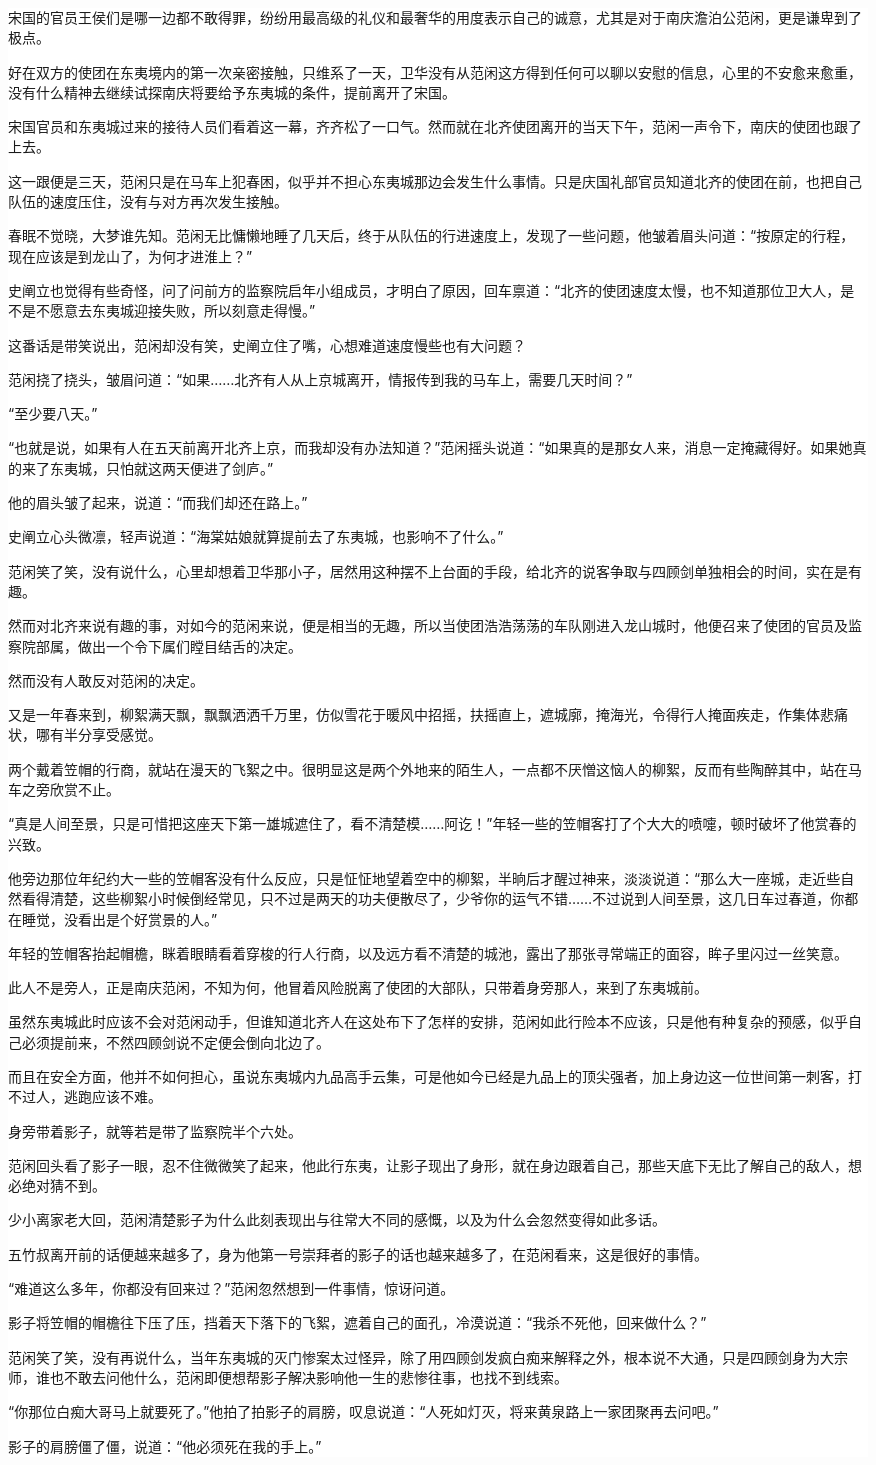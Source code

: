 宋国的官员王侯们是哪一边都不敢得罪，纷纷用最高级的礼仪和最奢华的用度表示自己的诚意，尤其是对于南庆澹泊公范闲，更是谦卑到了极点。

好在双方的使团在东夷境内的第一次亲密接触，只维系了一天，卫华没有从范闲这方得到任何可以聊以安慰的信息，心里的不安愈来愈重，没有什么精神去继续试探南庆将要给予东夷城的条件，提前离开了宋国。

宋国官员和东夷城过来的接待人员们看着这一幕，齐齐松了一口气。然而就在北齐使团离开的当天下午，范闲一声令下，南庆的使团也跟了上去。

这一跟便是三天，范闲只是在马车上犯春困，似乎并不担心东夷城那边会发生什么事情。只是庆国礼部官员知道北齐的使团在前，也把自己队伍的速度压住，没有与对方再次发生接触。

春眠不觉晓，大梦谁先知。范闲无比慵懒地睡了几天后，终于从队伍的行进速度上，发现了一些问题，他皱着眉头问道：“按原定的行程，现在应该是到龙山了，为何才进淮上？”

史阐立也觉得有些奇怪，问了问前方的监察院启年小组成员，才明白了原因，回车禀道：“北齐的使团速度太慢，也不知道那位卫大人，是不是不愿意去东夷城迎接失败，所以刻意走得慢。”

这番话是带笑说出，范闲却没有笑，史阐立住了嘴，心想难道速度慢些也有大问题？

范闲挠了挠头，皱眉问道：“如果……北齐有人从上京城离开，情报传到我的马车上，需要几天时间？”

“至少要八天。”

“也就是说，如果有人在五天前离开北齐上京，而我却没有办法知道？”范闲摇头说道：“如果真的是那女人来，消息一定掩藏得好。如果她真的来了东夷城，只怕就这两天便进了剑庐。”

他的眉头皱了起来，说道：“而我们却还在路上。”

史阐立心头微凛，轻声说道：“海棠姑娘就算提前去了东夷城，也影响不了什么。”

范闲笑了笑，没有说什么，心里却想着卫华那小子，居然用这种摆不上台面的手段，给北齐的说客争取与四顾剑单独相会的时间，实在是有趣。

然而对北齐来说有趣的事，对如今的范闲来说，便是相当的无趣，所以当使团浩浩荡荡的车队刚进入龙山城时，他便召来了使团的官员及监察院部属，做出一个令下属们瞠目结舌的决定。

然而没有人敢反对范闲的决定。

又是一年春来到，柳絮满天飘，飘飘洒洒千万里，仿似雪花于暖风中招摇，扶摇直上，遮城廓，掩海光，令得行人掩面疾走，作集体悲痛状，哪有半分享受感觉。

两个戴着笠帽的行商，就站在漫天的飞絮之中。很明显这是两个外地来的陌生人，一点都不厌憎这恼人的柳絮，反而有些陶醉其中，站在马车之旁欣赏不止。

“真是人间至景，只是可惜把这座天下第一雄城遮住了，看不清楚模……阿讫！”年轻一些的笠帽客打了个大大的喷嚏，顿时破坏了他赏春的兴致。

他旁边那位年纪约大一些的笠帽客没有什么反应，只是怔怔地望着空中的柳絮，半晌后才醒过神来，淡淡说道：“那么大一座城，走近些自然看得清楚，这些柳絮小时候倒经常见，只不过是两天的功夫便散尽了，少爷你的运气不错……不过说到人间至景，这几日车过春道，你都在睡觉，没看出是个好赏景的人。”

年轻的笠帽客抬起帽檐，眯着眼睛看着穿梭的行人行商，以及远方看不清楚的城池，露出了那张寻常端正的面容，眸子里闪过一丝笑意。

此人不是旁人，正是南庆范闲，不知为何，他冒着风险脱离了使团的大部队，只带着身旁那人，来到了东夷城前。

虽然东夷城此时应该不会对范闲动手，但谁知道北齐人在这处布下了怎样的安排，范闲如此行险本不应该，只是他有种复杂的预感，似乎自己必须提前来，不然四顾剑说不定便会倒向北边了。

而且在安全方面，他并不如何担心，虽说东夷城内九品高手云集，可是他如今已经是九品上的顶尖强者，加上身边这一位世间第一刺客，打不过人，逃跑应该不难。

身旁带着影子，就等若是带了监察院半个六处。

范闲回头看了影子一眼，忍不住微微笑了起来，他此行东夷，让影子现出了身形，就在身边跟着自己，那些天底下无比了解自己的敌人，想必绝对猜不到。

少小离家老大回，范闲清楚影子为什么此刻表现出与往常大不同的感慨，以及为什么会忽然变得如此多话。

五竹叔离开前的话便越来越多了，身为他第一号崇拜者的影子的话也越来越多了，在范闲看来，这是很好的事情。

“难道这么多年，你都没有回来过？”范闲忽然想到一件事情，惊讶问道。

影子将笠帽的帽檐往下压了压，挡着天下落下的飞絮，遮着自己的面孔，冷漠说道：“我杀不死他，回来做什么？”

范闲笑了笑，没有再说什么，当年东夷城的灭门惨案太过怪异，除了用四顾剑发疯白痴来解释之外，根本说不大通，只是四顾剑身为大宗师，谁也不敢去问他什么，范闲即便想帮影子解决影响他一生的悲惨往事，也找不到线索。

“你那位白痴大哥马上就要死了。”他拍了拍影子的肩膀，叹息说道：“人死如灯灭，将来黄泉路上一家团聚再去问吧。”

影子的肩膀僵了僵，说道：“他必须死在我的手上。”
